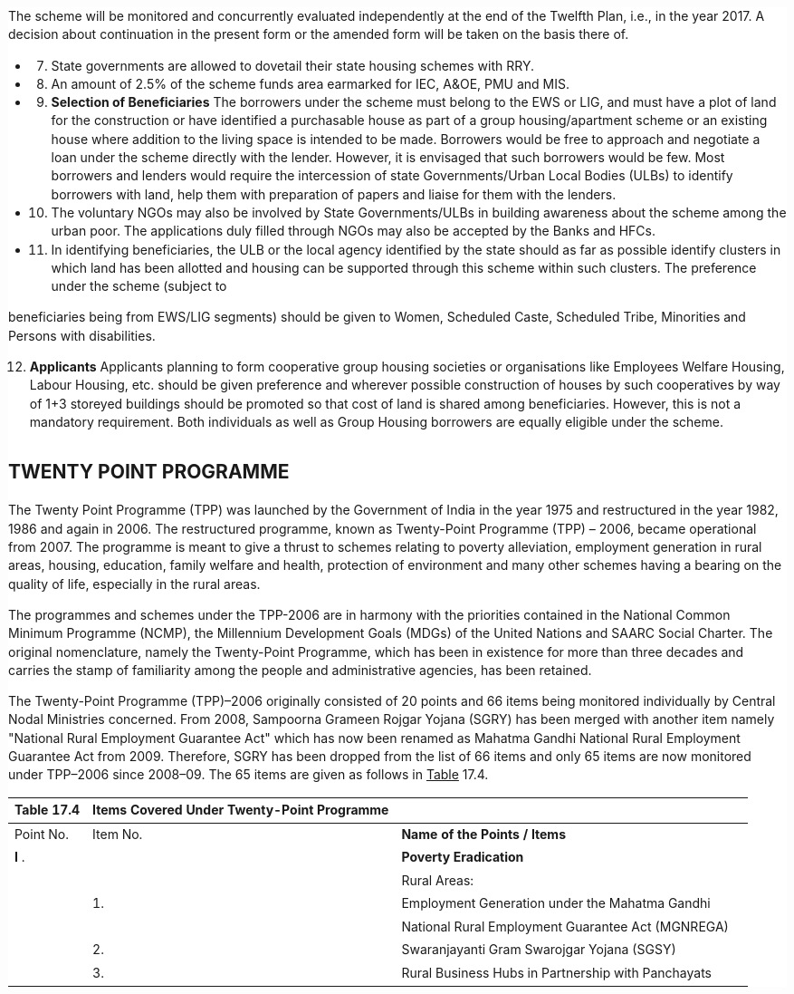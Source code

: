 The scheme will be monitored and concurrently evaluated independently at the end of the Twelfth Plan, i.e., in the year 2017. A decision about continuation in the present form or the amended form will be taken on the basis there of.

- 7. State governments are allowed to dovetail their state housing schemes with RRY.
- 8. An amount of 2.5% of the scheme funds area earmarked for IEC, A&OE, PMU and MIS.
- 9. **Selection of Beneficiaries** The borrowers under the scheme must belong to the EWS or LIG, and must have a plot of land for the construction or have identified a purchasable house as part of a group housing/apartment scheme or an existing house where addition to the living space is intended to be made. Borrowers would be free to approach and negotiate a loan under the scheme directly with the lender. However, it is envisaged that such borrowers would be few. Most borrowers and lenders would require the intercession of state Governments/Urban Local Bodies (ULBs) to identify borrowers with land, help them with preparation of papers and liaise for them with the lenders.
- 10. The voluntary NGOs may also be involved by State Governments/ULBs in building awareness about the scheme among the urban poor. The applications duly filled through NGOs may also be accepted by the Banks and HFCs.
- 11. In identifying beneficiaries, the ULB or the local agency identified by the state should as far as possible identify clusters in which land has been allotted and housing can be supported through this scheme within such clusters. The preference under the scheme (subject to

beneficiaries being from EWS/LIG segments) should be given to Women, Scheduled Caste, Scheduled Tribe, Minorities and Persons with disabilities.

12. **Applicants** Applicants planning to form cooperative group housing societies or organisations like Employees Welfare Housing, Labour Housing, etc. should be given preference and wherever possible construction of houses by such cooperatives by way of 1+3 storeyed buildings should be promoted so that cost of land is shared among beneficiaries. However, this is not a mandatory requirement. Both individuals as well as Group Housing borrowers are equally eligible under the scheme.

## **TWENTY POINT PROGRAMME**

The Twenty Point Programme (TPP) was launched by the Government of India in the year 1975 and restructured in the year 1982, 1986 and again in 2006. The restructured programme, known as Twenty-Point Programme (TPP) – 2006, became operational from 2007. The programme is meant to give a thrust to schemes relating to poverty alleviation, employment generation in rural areas, housing, education, family welfare and health, protection of environment and many other schemes having a bearing on the quality of life, especially in the rural areas.

The programmes and schemes under the TPP-2006 are in harmony with the priorities contained in the National Common Minimum Programme (NCMP), the Millennium Development Goals (MDGs) of the United Nations and SAARC Social Charter. The original nomenclature, namely the Twenty-Point Programme, which has been in existence for more than three decades and carries the stamp of familiarity among the people and administrative agencies, has been retained.

The Twenty-Point Programme (TPP)–2006 originally consisted of 20 points and 66 items being monitored individually by Central Nodal Ministries concerned. From 2008, Sampoorna Grameen Rojgar Yojana (SGRY) has been merged with another item namely "National Rural Employment Guarantee Act" which has now been renamed as Mahatma Gandhi National Rural Employment Guarantee Act from 2009. Therefore, SGRY has been dropped from the list of 66 items and only 65 items are now monitored under TPP–2006 since 2008–09. The 65 items are given as follows in [Table](#page-34-0) 17.4.

<span id="page-34-0"></span>

| <b>Table 17.4</b> | Items Covered Under Twenty-Point Programme |                                                    |  |
|-------------------|--------------------------------------------|----------------------------------------------------|--|
| Point No.         | Item No.                                   | <b>Name of the Points / Items</b>                  |  |
| $\mathbf{I}$ .    |                                            | <b>Poverty Eradication</b>                         |  |
|                   |                                            | Rural Areas:                                       |  |
|                   | 1.                                         | Employment Generation under the Mahatma Gandhi     |  |
|                   |                                            | National Rural Employment Guarantee Act (MGNREGA)  |  |
|                   | 2.                                         | Swaranjayanti Gram Swarojgar Yojana (SGSY)         |  |
|                   | 3.                                         | Rural Business Hubs in Partnership with Panchayats |  |